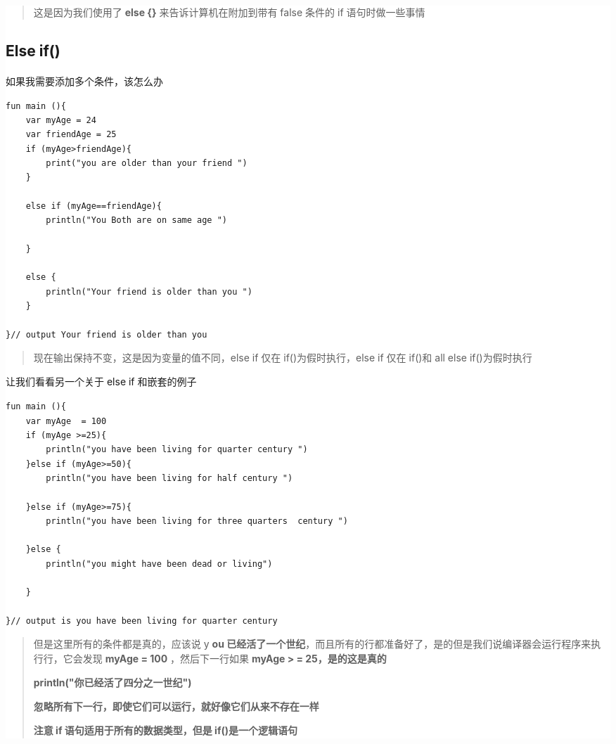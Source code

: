 > 这是因为我们使用了 **else {}** 来告诉计算机在附加到带有 false 条件的 if 语句时做一些事情

## Else if()

如果我需要添加多个条件，该怎么办

```
fun main (){
    var myAge = 24
    var friendAge = 25
    if (myAge>friendAge){
        print("you are older than your friend ")
    }

    else if (myAge==friendAge){
        println("You Both are on same age ")

    }

    else {
        println("Your friend is older than you ")
    }

}// output Your friend is older than you
```

> 现在输出保持不变，这是因为变量的值不同，else if 仅在 if()为假时执行，else if 仅在 if()和 all else if()为假时执行

让我们看看另一个关于 else if 和嵌套的例子

```
fun main (){
    var myAge  = 100
    if (myAge >=25){
        println("you have been living for quarter century ")
    }else if (myAge>=50){
        println("you have been living for half century ")

    }else if (myAge>=75){
        println("you have been living for three quarters  century ")

    }else {
        println("you might have been dead or living")

    }

}// output is you have been living for quarter century
```

> 但是这里所有的条件都是真的，应该说 y **ou 已经活了一个世纪**，而且所有的行都准备好了，是的但是我们说编译器会运行程序来执行行，它会发现 **myAge = 100** ，然后下一行如果 **myAge > = 25，是的这是真的**
> 
> **println("你已经活了四分之一世纪")**
> 
> **忽略所有下一行，即使它们可以运行，就好像它们从来不存在一样**
> 
> **注意 if 语句适用于所有的数据类型，但是 if()是一个逻辑语句**
